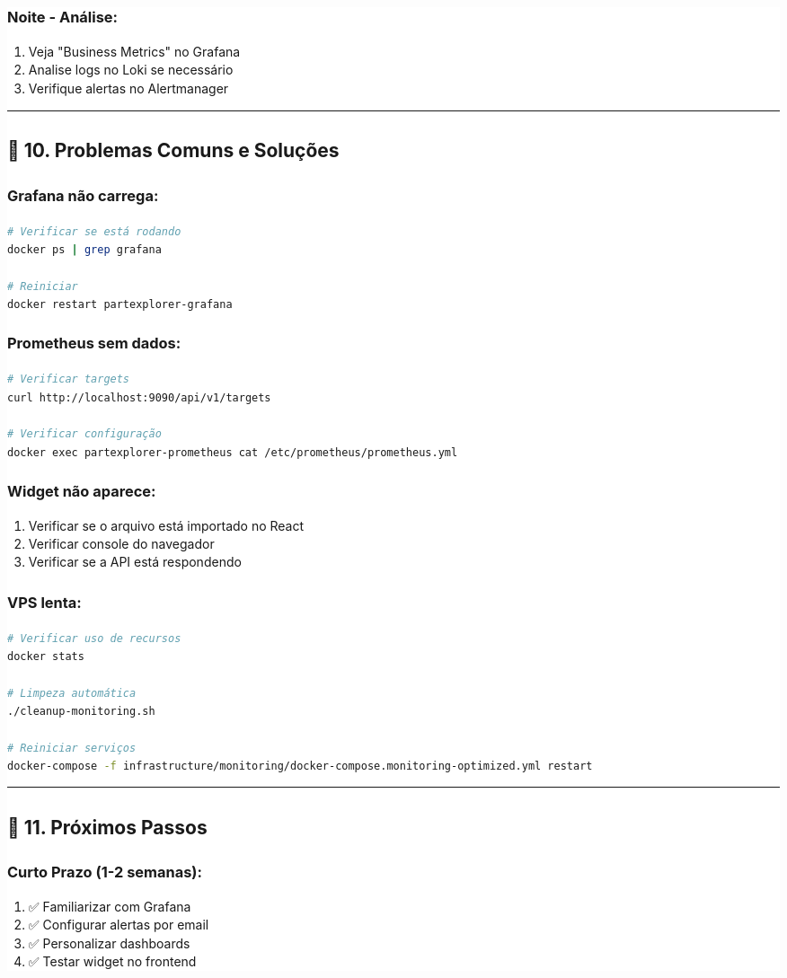 ### **Noite - Análise:**
1. Veja "Business Metrics" no Grafana
2. Analise logs no Loki se necessário
3. Verifique alertas no Alertmanager

---

## 🚨 **10. Problemas Comuns e Soluções**

### **Grafana não carrega:**
```bash
# Verificar se está rodando
docker ps | grep grafana

# Reiniciar
docker restart partexplorer-grafana
```

### **Prometheus sem dados:**
```bash
# Verificar targets
curl http://localhost:9090/api/v1/targets

# Verificar configuração
docker exec partexplorer-prometheus cat /etc/prometheus/prometheus.yml
```

### **Widget não aparece:**
1. Verificar se o arquivo está importado no React
2. Verificar console do navegador
3. Verificar se a API está respondendo

### **VPS lenta:**
```bash
# Verificar uso de recursos
docker stats

# Limpeza automática
./cleanup-monitoring.sh

# Reiniciar serviços
docker-compose -f infrastructure/monitoring/docker-compose.monitoring-optimized.yml restart
```

---

## 🎉 **11. Próximos Passos**

### **Curto Prazo (1-2 semanas):**
1. ✅ Familiarizar com Grafana
2. ✅ Configurar alertas por email
3. ✅ Personalizar dashboards
4. ✅ Testar widget no frontend
